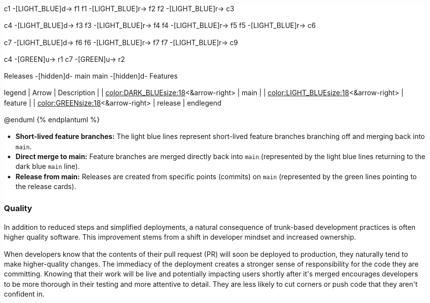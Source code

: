 c1 -[LIGHT_BLUE]d-> f1
f1 -[LIGHT_BLUE]r-> f2
f2 -[LIGHT_BLUE]r-> c3

c4 -[LIGHT_BLUE]d-> f3
f3 -[LIGHT_BLUE]r-> f4
f4 -[LIGHT_BLUE]r-> f5
f5 -[LIGHT_BLUE]r-> c6

c7 -[LIGHT_BLUE]d-> f6
f6 -[LIGHT_BLUE]r-> f7
f7 -[LIGHT_BLUE]r-> c9

c4 -[GREEN]u-> r1
c7 -[GREEN]u-> r2

Releases -[hidden]d- main
main -[hidden]d- Features

legend
  | Arrow | Description |
  | <color:DARK_BLUE><size:18><&arrow-right></size></color>   | main |
  | <color:LIGHT_BLUE><size:18><&arrow-right></size></color>  | feature |
  | <color:GREEN><size:18><&arrow-right></size></color>   | release |
endlegend

@enduml
{% endplantuml %}



</div>


- **Short-lived feature branches:** The light blue lines represent short-lived
  feature branches branching off and merging back into `main`.
- **Direct merge to main:** Feature branches are merged directly back into
  `main` (represented by the light blue lines returning to the dark blue `main`
  line).
- **Release from main:** Releases are created from specific points (commits) on
  `main` (represented by the green lines pointing to the release cards).

### Quality

In addition to reduced steps and simplified deployments, a natural consequence
of trunk-based development practices is often higher quality software. This
improvement stems from a shift in developer mindset and increased ownership.

When developers know that the contents of their pull request (PR) will soon be
deployed to production, they naturally tend to make higher-quality changes. The
immediacy of the deployment creates a stronger sense of responsibility for the
code they are committing. Knowing that their work will be live and potentially
impacting users shortly after it's merged encourages developers to be more
thorough in their testing and more attentive to detail. They are less likely to
cut corners or push code that they aren't confident in.
